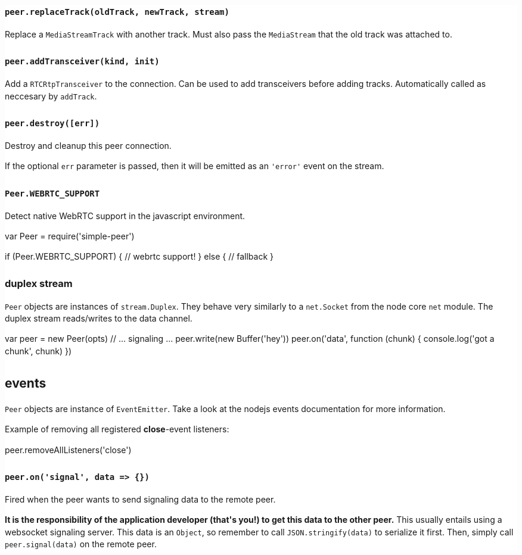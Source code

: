 ### `peer.replaceTrack(oldTrack, newTrack, stream)`

Replace a `MediaStreamTrack` with another track. Must also pass the `MediaStream` that the old track was attached to.

### `peer.addTransceiver(kind, init)`

Add a `RTCRtpTransceiver` to the connection. Can be used to add transceivers before adding tracks. Automatically called as neccesary by `addTrack`.

### `peer.destroy([err])`

Destroy and cleanup this peer connection.

If the optional `err` parameter is passed, then it will be emitted as an `'error'` event on the stream.

### `Peer.WEBRTC_SUPPORT`

Detect native WebRTC support in the javascript environment.

var Peer \= require('simple-peer')

if (Peer.WEBRTC\_SUPPORT) {
  // webrtc support!
} else {
  // fallback
}

### duplex stream

`Peer` objects are instances of `stream.Duplex`. They behave very similarly to a `net.Socket` from the node core `net` module. The duplex stream reads/writes to the data channel.

var peer \= new Peer(opts)
// ... signaling ...
peer.write(new Buffer('hey'))
peer.on('data', function (chunk) {
  console.log('got a chunk', chunk)
})

events
------

`Peer` objects are instance of `EventEmitter`. Take a look at the nodejs events documentation for more information.

Example of removing all registered **close**\-event listeners:

peer.removeAllListeners('close')

### `peer.on('signal', data => {})`

Fired when the peer wants to send signaling data to the remote peer.

**It is the responsibility of the application developer (that's you!) to get this data to the other peer.** This usually entails using a websocket signaling server. This data is an `Object`, so remember to call `JSON.stringify(data)` to serialize it first. Then, simply call `peer.signal(data)` on the remote peer.
